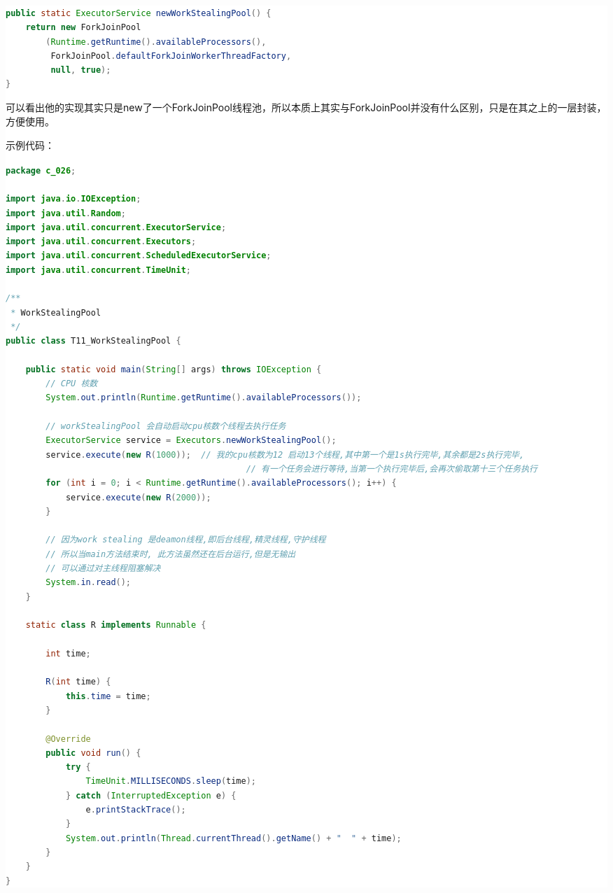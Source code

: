 ```java
public static ExecutorService newWorkStealingPool() {
    return new ForkJoinPool
        (Runtime.getRuntime().availableProcessors(),
         ForkJoinPool.defaultForkJoinWorkerThreadFactory,
         null, true);
}
```

可以看出他的实现其实只是new了一个ForkJoinPool线程池，所以本质上其实与ForkJoinPool并没有什么区别，只是在其之上的一层封装，方便使用。

示例代码：

```java
package c_026;

import java.io.IOException;
import java.util.Random;
import java.util.concurrent.ExecutorService;
import java.util.concurrent.Executors;
import java.util.concurrent.ScheduledExecutorService;
import java.util.concurrent.TimeUnit;

/**
 * WorkStealingPool
 */
public class T11_WorkStealingPool {

    public static void main(String[] args) throws IOException {
        // CPU 核数
        System.out.println(Runtime.getRuntime().availableProcessors());
        
        // workStealingPool 会自动启动cpu核数个线程去执行任务
        ExecutorService service = Executors.newWorkStealingPool();
        service.execute(new R(1000));  // 我的cpu核数为12 启动13个线程,其中第一个是1s执行完毕,其余都是2s执行完毕,
                                                // 有一个任务会进行等待,当第一个执行完毕后,会再次偷取第十三个任务执行
        for (int i = 0; i < Runtime.getRuntime().availableProcessors(); i++) {
            service.execute(new R(2000));
        }
        
        // 因为work stealing 是deamon线程,即后台线程,精灵线程,守护线程
        // 所以当main方法结束时, 此方法虽然还在后台运行,但是无输出
        // 可以通过对主线程阻塞解决
        System.in.read();
    }
    
    static class R implements Runnable {

        int time;

        R(int time) {
            this.time = time;
        }

        @Override
        public void run() {
            try {
                TimeUnit.MILLISECONDS.sleep(time);
            } catch (InterruptedException e) {
                e.printStackTrace();
            }
            System.out.println(Thread.currentThread().getName() + "  " + time);
        }
    }
}
```
